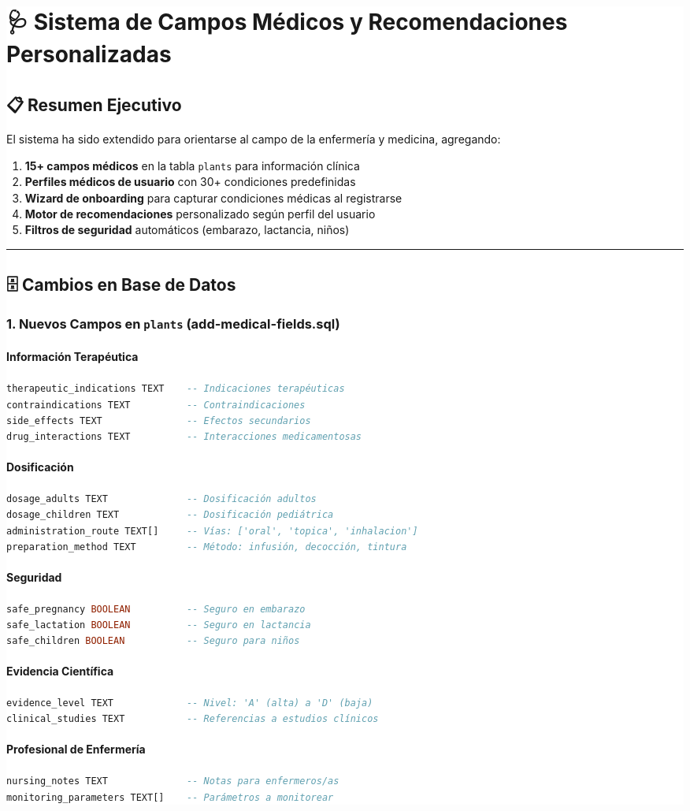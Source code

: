 # 🩺 Sistema de Campos Médicos y Recomendaciones Personalizadas

## 📋 Resumen Ejecutivo

El sistema ha sido extendido para orientarse al campo de la enfermería y medicina, agregando:

1. **15+ campos médicos** en la tabla `plants` para información clínica
2. **Perfiles médicos de usuario** con 30+ condiciones predefinidas
3. **Wizard de onboarding** para capturar condiciones médicas al registrarse
4. **Motor de recomendaciones** personalizado según perfil del usuario
5. **Filtros de seguridad** automáticos (embarazo, lactancia, niños)

---

## 🗄️ Cambios en Base de Datos

### 1. Nuevos Campos en `plants` (add-medical-fields.sql)

#### Información Terapéutica
```sql
therapeutic_indications TEXT    -- Indicaciones terapéuticas
contraindications TEXT          -- Contraindicaciones
side_effects TEXT               -- Efectos secundarios
drug_interactions TEXT          -- Interacciones medicamentosas
```

#### Dosificación
```sql
dosage_adults TEXT              -- Dosificación adultos
dosage_children TEXT            -- Dosificación pediátrica
administration_route TEXT[]     -- Vías: ['oral', 'topica', 'inhalacion']
preparation_method TEXT         -- Método: infusión, decocción, tintura
```

#### Seguridad
```sql
safe_pregnancy BOOLEAN          -- Seguro en embarazo
safe_lactation BOOLEAN          -- Seguro en lactancia
safe_children BOOLEAN           -- Seguro para niños
```

#### Evidencia Científica
```sql
evidence_level TEXT             -- Nivel: 'A' (alta) a 'D' (baja)
clinical_studies TEXT           -- Referencias a estudios clínicos
```

#### Profesional de Enfermería
```sql
nursing_notes TEXT              -- Notas para enfermeros/as
monitoring_parameters TEXT[]    -- Parámetros a monitorear
```
